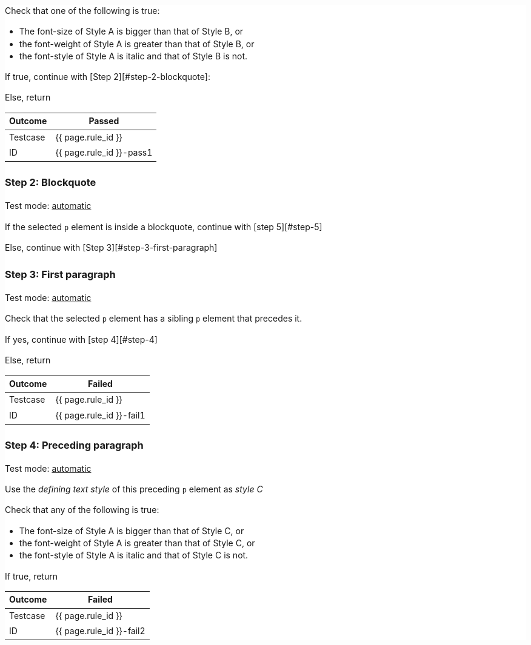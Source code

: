 Check that one of the following is true:

- The font-size of Style A is bigger than that of Style B, or
- the font-weight of Style A is greater than that of Style B, or
- the font-style of Style A is italic and that of Style B is not.

If true, continue with [Step 2][#step-2-blockquote]:

Else, return

| Outcome  | Passed
|----------|-----
| Testcase | {{ page.rule_id }}
| ID       | {{ page.rule_id }}-pass1

### Step 2: Blockquote

Test mode: [automatic][]

If the selected `p` element is inside a blockquote, continue with [step 5][#step-5]

Else, continue with [Step 3][#step-3-first-paragraph]

### Step 3: First paragraph

Test mode: [automatic][]

Check that the selected `p` element has a sibling `p` element that precedes it.

If yes, continue with [step 4][#step-4]

Else, return

| Outcome  | Failed
|----------|-----
| Testcase | {{ page.rule_id }}
| ID       | {{ page.rule_id }}-fail1

### Step 4: Preceding paragraph

Test mode: [automatic][]

Use the *defining text style* of this preceding `p` element as *style C*

Check that any of the following is true:

- The font-size of Style A is bigger than that of Style C, or
- the font-weight of Style A is greater than that of Style C, or
- the font-style of Style A is italic and that of Style C is not.

If true, return

| Outcome  | Failed
|----------|-----
| Testcase | {{ page.rule_id }}
| ID       | {{ page.rule_id }}-fail2


[automatic]: ../pages/test-modes.html#automatic
[manual]: ../pages/test-modes.html#manual